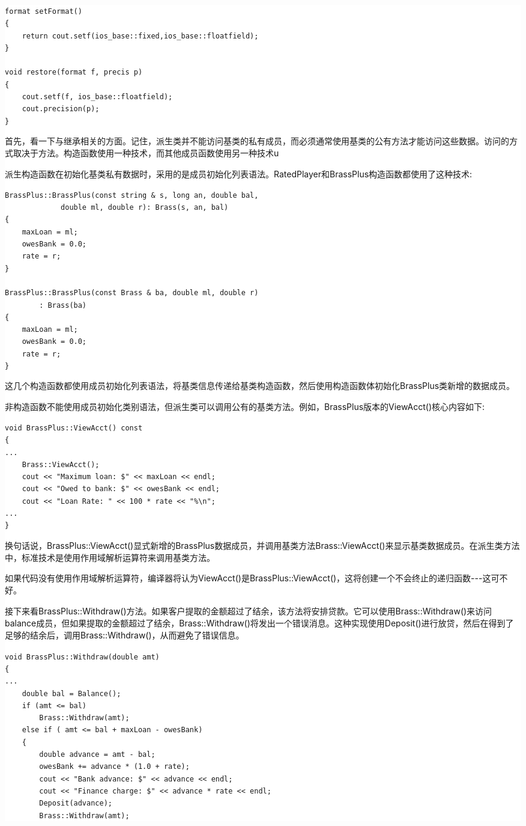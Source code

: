 	format setFormat()
	{
		return cout.setf(ios_base::fixed,ios_base::floatfield);
	}
	
	void restore(format f, precis p)
	{
		cout.setf(f, ios_base::floatfield);
		cout.precision(p);
	}



首先，看一下与继承相关的方面。记住，派生类并不能访问基类的私有成员，而必须通常使用基类的公有方法才能访问这些数据。访问的方式取决于方法。构造函数使用一种技术，而其他成员函数使用另一种技术u

派生构造函数在初始化基类私有数据时，采用的是成员初始化列表语法。RatedPlayer和BrassPlus构造函数都使用了这种技术:

	BrassPlus::BrassPlus(const string & s, long an, double bal,
			     double ml, double r): Brass(s, an, bal)
	{
		maxLoan = ml;
		owesBank = 0.0;
		rate = r;
	}
	
	BrassPlus::BrassPlus(const Brass & ba, double ml, double r)
			: Brass(ba)
	{
		maxLoan = ml;
		owesBank = 0.0;
		rate = r;
	}


这几个构造函数都使用成员初始化列表语法，将基类信息传递给基类构造函数，然后使用构造函数体初始化BrassPlus类新增的数据成员。

非构造函数不能使用成员初始化类别语法，但派生类可以调用公有的基类方法。例如，BrassPlus版本的ViewAcct()核心内容如下:

	void BrassPlus::ViewAcct() const
	{
	...	
		Brass::ViewAcct();
		cout << "Maximum loan: $" << maxLoan << endl;
		cout << "Owed to bank: $" << owesBank << endl;
		cout << "Loan Rate: " << 100 * rate << "%\n";
	...
	}

换句话说，BrassPlus::ViewAcct()显式新增的BrassPlus数据成员，并调用基类方法Brass::ViewAcct()来显示基类数据成员。在派生类方法中，标准技术是使用作用域解析运算符来调用基类方法。

如果代码没有使用作用域解析运算符，编译器将认为ViewAcct()是BrassPlus::ViewAcct()，这将创建一个不会终止的递归函数---这可不好。

接下来看BrassPlus::Withdraw()方法。如果客户提取的金额超过了结余，该方法将安排贷款。它可以使用Brass::Withdraw()来访问balance成员，但如果提取的金额超过了结余，Brass::Withdraw()将发出一个错误消息。这种实现使用Deposit()进行放贷，然后在得到了足够的结余后，调用Brass::Withdraw()，从而避免了错误信息。

	void BrassPlus::Withdraw(double amt)
	{
	...
		double bal = Balance();
		if (amt <= bal)
			Brass::Withdraw(amt);
		else if ( amt <= bal + maxLoan - owesBank)
		{
			double advance = amt - bal;
			owesBank += advance * (1.0 + rate);
			cout << "Bank advance: $" << advance << endl;
			cout << "Finance charge: $" << advance * rate << endl;
			Deposit(advance);
			Brass::Withdraw(amt);